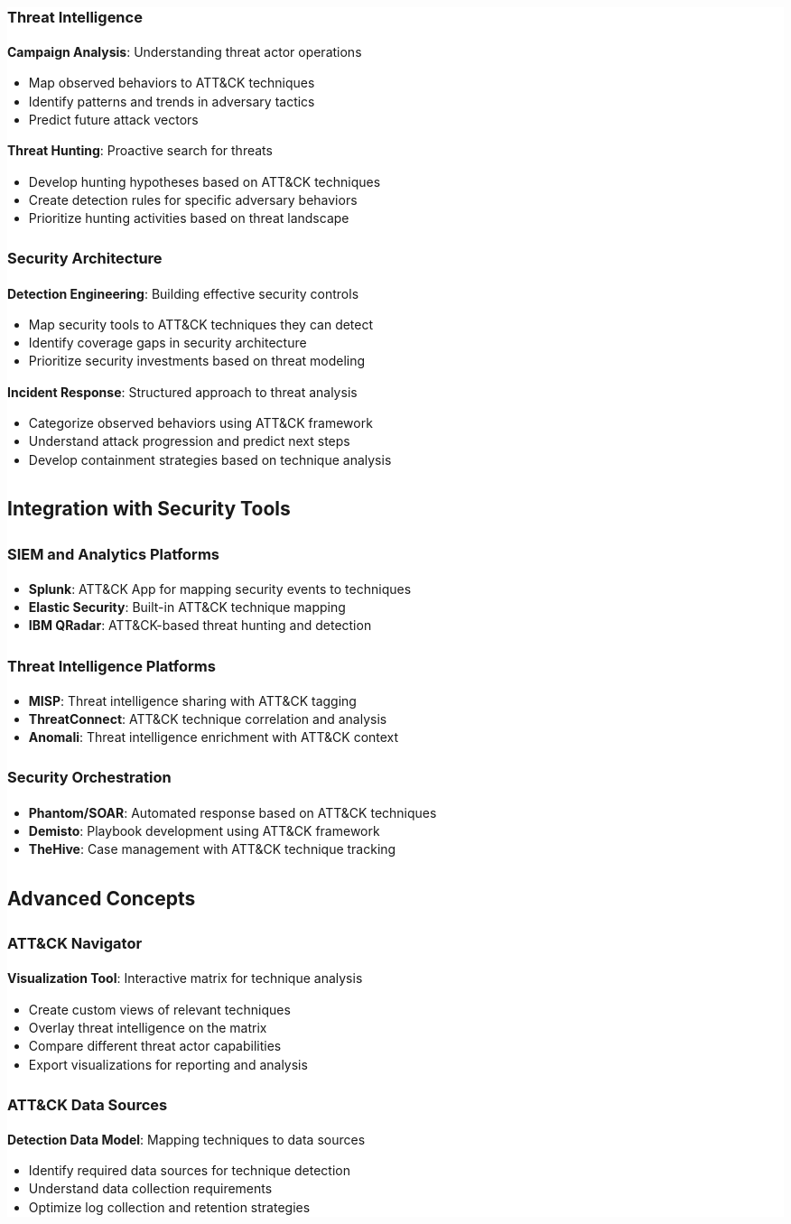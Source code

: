 ### Threat Intelligence
**Campaign Analysis**: Understanding threat actor operations
- Map observed behaviors to ATT&CK techniques
- Identify patterns and trends in adversary tactics
- Predict future attack vectors

**Threat Hunting**: Proactive search for threats
- Develop hunting hypotheses based on ATT&CK techniques
- Create detection rules for specific adversary behaviors
- Prioritize hunting activities based on threat landscape

### Security Architecture
**Detection Engineering**: Building effective security controls
- Map security tools to ATT&CK techniques they can detect
- Identify coverage gaps in security architecture
- Prioritize security investments based on threat modeling

**Incident Response**: Structured approach to threat analysis
- Categorize observed behaviors using ATT&CK framework
- Understand attack progression and predict next steps
- Develop containment strategies based on technique analysis

## Integration with Security Tools

### SIEM and Analytics Platforms
- **Splunk**: ATT&CK App for mapping security events to techniques
- **Elastic Security**: Built-in ATT&CK technique mapping
- **IBM QRadar**: ATT&CK-based threat hunting and detection

### Threat Intelligence Platforms
- **MISP**: Threat intelligence sharing with ATT&CK tagging
- **ThreatConnect**: ATT&CK technique correlation and analysis
- **Anomali**: Threat intelligence enrichment with ATT&CK context

### Security Orchestration
- **Phantom/SOAR**: Automated response based on ATT&CK techniques
- **Demisto**: Playbook development using ATT&CK framework
- **TheHive**: Case management with ATT&CK technique tracking

## Advanced Concepts

### ATT&CK Navigator
**Visualization Tool**: Interactive matrix for technique analysis
- Create custom views of relevant techniques
- Overlay threat intelligence on the matrix
- Compare different threat actor capabilities
- Export visualizations for reporting and analysis

### ATT&CK Data Sources
**Detection Data Model**: Mapping techniques to data sources
- Identify required data sources for technique detection
- Understand data collection requirements
- Optimize log collection and retention strategies
